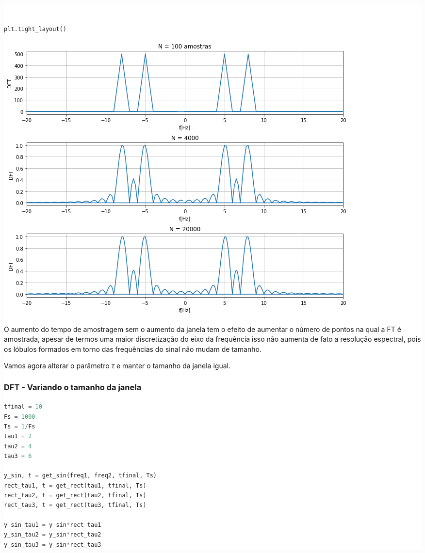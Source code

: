 ```python


plt.tight_layout()

```


![png](Transformada_de_Fourier_e_Janelamento_files/Transformada_de_Fourier_e_Janelamento_24_0.png)


O aumento do tempo de amostragem sem o aumento da janela tem o efeito de aumentar o número de pontos na qual a FT é amostrada, apesar de termos uma maior discretização do eixo da frequência isso não aumenta de fato a resolução espectral, pois os lóbulos formados em torno das frequências do sinal não mudam de tamanho.

Vamos agora alterar o parâmetro $\tau$ e manter o tamanho da janela igual.

### DFT - Variando o tamanho da janela


```python
tfinal = 10
Fs = 1000
Ts = 1/Fs
tau1 = 2
tau2 = 4
tau3 = 6

y_sin, t = get_sin(freq1, freq2, tfinal, Ts)
rect_tau1, t = get_rect(tau1, tfinal, Ts)
rect_tau2, t = get_rect(tau2, tfinal, Ts)
rect_tau3, t = get_rect(tau3, tfinal, Ts)

y_sin_tau1 = y_sin*rect_tau1
y_sin_tau2 = y_sin*rect_tau2
y_sin_tau3 = y_sin*rect_tau3
```
